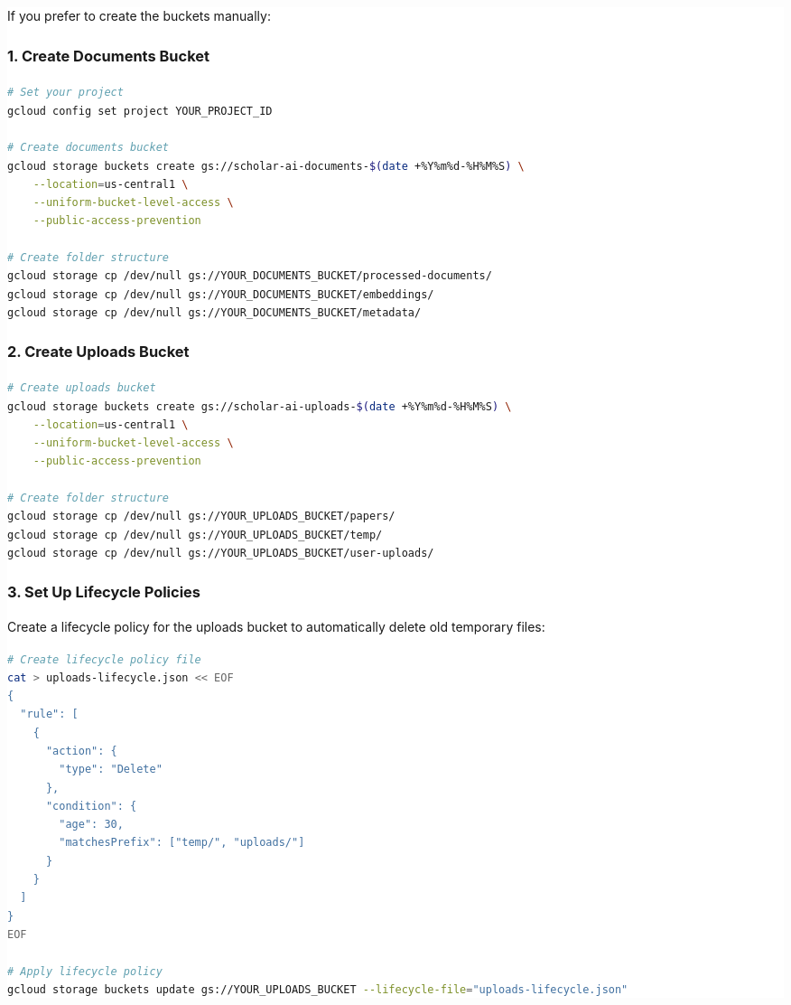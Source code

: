 If you prefer to create the buckets manually:

### 1. Create Documents Bucket

```bash
# Set your project
gcloud config set project YOUR_PROJECT_ID

# Create documents bucket
gcloud storage buckets create gs://scholar-ai-documents-$(date +%Y%m%d-%H%M%S) \
    --location=us-central1 \
    --uniform-bucket-level-access \
    --public-access-prevention

# Create folder structure
gcloud storage cp /dev/null gs://YOUR_DOCUMENTS_BUCKET/processed-documents/
gcloud storage cp /dev/null gs://YOUR_DOCUMENTS_BUCKET/embeddings/
gcloud storage cp /dev/null gs://YOUR_DOCUMENTS_BUCKET/metadata/
```

### 2. Create Uploads Bucket

```bash
# Create uploads bucket
gcloud storage buckets create gs://scholar-ai-uploads-$(date +%Y%m%d-%H%M%S) \
    --location=us-central1 \
    --uniform-bucket-level-access \
    --public-access-prevention

# Create folder structure
gcloud storage cp /dev/null gs://YOUR_UPLOADS_BUCKET/papers/
gcloud storage cp /dev/null gs://YOUR_UPLOADS_BUCKET/temp/
gcloud storage cp /dev/null gs://YOUR_UPLOADS_BUCKET/user-uploads/
```

### 3. Set Up Lifecycle Policies

Create a lifecycle policy for the uploads bucket to automatically delete old temporary files:

```bash
# Create lifecycle policy file
cat > uploads-lifecycle.json << EOF
{
  "rule": [
    {
      "action": {
        "type": "Delete"
      },
      "condition": {
        "age": 30,
        "matchesPrefix": ["temp/", "uploads/"]
      }
    }
  ]
}
EOF

# Apply lifecycle policy
gcloud storage buckets update gs://YOUR_UPLOADS_BUCKET --lifecycle-file="uploads-lifecycle.json"
```
